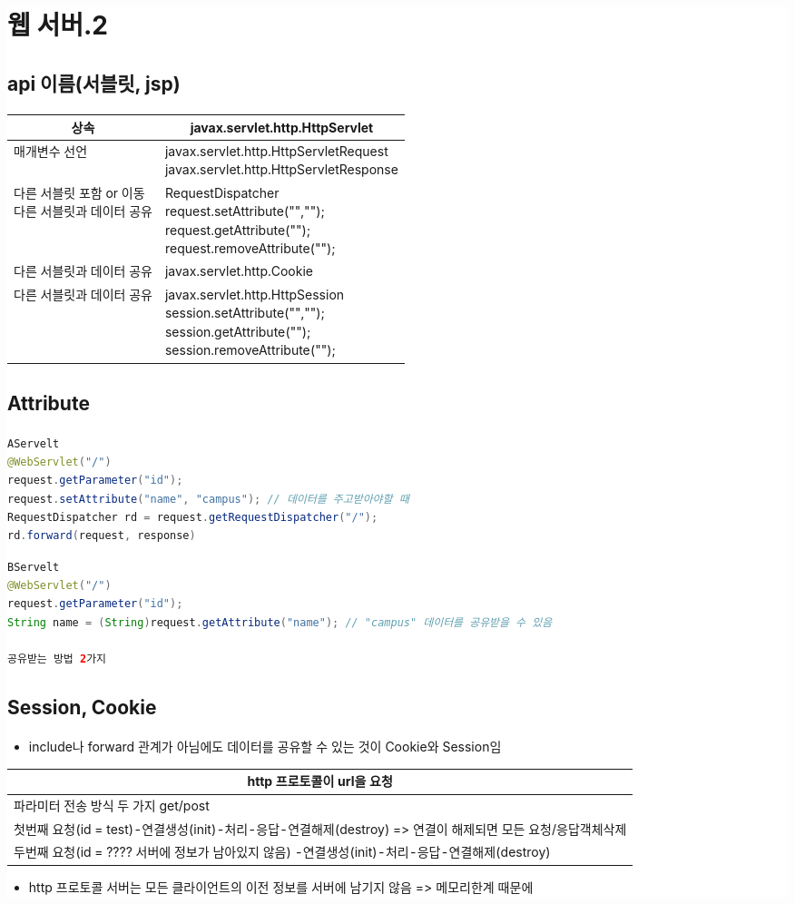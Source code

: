 # 웹 서버.2

## api 이름(서블릿, jsp)

| 상속                                                    | javax.servlet.http.HttpServlet                               |
| ------------------------------------------------------- | ------------------------------------------------------------ |
| 매개변수 선언                                           | javax.servlet.http.HttpServletRequest<br />javax.servlet.http.HttpServletResponse |
| 다른 서블릿 포함 or 이동<br />다른 서블릿과 데이터 공유 | RequestDispatcher<br />request.setAttribute("","");<br />request.getAttribute("");<br />request.removeAttribute(""); |
| 다른 서블릿과 데이터 공유                               | javax.servlet.http.Cookie                                    |
| 다른 서블릿과 데이터 공유                               | javax.servlet.http.HttpSession<br />session.setAttribute("","");<br />session.getAttribute("");<br />session.removeAttribute(""); |



## Attribute

```java
AServelt
@WebServlet("/")
request.getParameter("id");
request.setAttribute("name", "campus"); // 데이터를 주고받아야할 때 
RequestDispatcher rd = request.getRequestDispatcher("/");
rd.forward(request, response)
```

```java
BServelt
@WebServlet("/")
request.getParameter("id");
String name = (String)request.getAttribute("name"); // "campus" 데이터를 공유받을 수 있음

공유받는 방법 2가지
```



## Session, Cookie

* include나 forward 관계가 아님에도 데이터를 공유할 수 있는 것이 Cookie와 Session임

| http 프로토콜이 url을 요청                                   |
| ------------------------------------------------------------ |
| 파라미터 전송 방식 두 가지 get/post                          |
| 첫번째 요청(id = test)-연결생성(init)-처리-응답-연결해제(destroy) => 연결이 해제되면 모든 요청/응답객체삭제 |
| 두번째 요청(id = ???? 서버에 정보가 남아있지 않음) -연결생성(init)-처리-응답-연결해제(destroy) |

* http 프로토콜 서버는 모든 클라이언트의 이전 정보를 서버에 남기지 않음 => 메모리한계 때문에


